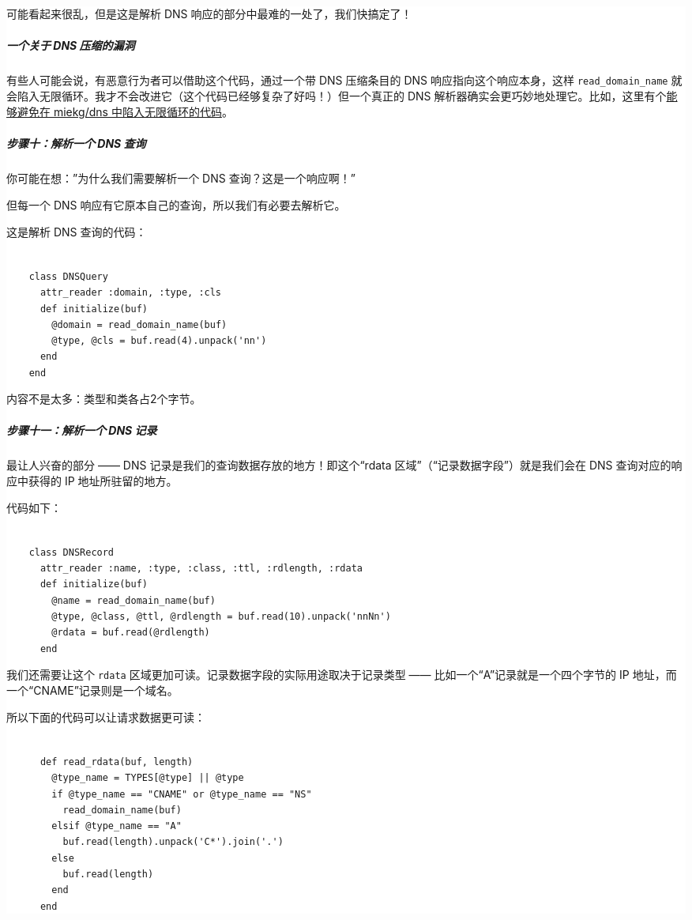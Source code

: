 
可能看起来很乱，但是这是解析 DNS 响应的部分中最难的一处了，我们快搞定了！

##### 一个关于 DNS 压缩的漏洞

有些人可能会说，有恶意行为者可以借助这个代码，通过一个带 DNS 压缩条目的 DNS 响应指向这个响应本身，这样 `read_domain_name` 就会陷入无限循环。我才不会改进它（这个代码已经够复杂了好吗！）但一个真正的 DNS 解析器确实会更巧妙地处理它。比如，这里有个[能够避免在 miekg/dns 中陷入无限循环的代码][9]。

##### 步骤十：解析一个 DNS 查询

你可能在想：”为什么我们需要解析一个 DNS 查询？这是一个响应啊！”

但每一个 DNS 响应有它原本自己的查询，所以我们有必要去解析它。

这是解析 DNS 查询的代码：

```

    class DNSQuery
      attr_reader :domain, :type, :cls
      def initialize(buf)
        @domain = read_domain_name(buf)
        @type, @cls = buf.read(4).unpack('nn')
      end
    end

```

内容不是太多：类型和类各占2个字节。

##### 步骤十一：解析一个 DNS 记录

最让人兴奋的部分 —— DNS 记录是我们的查询数据存放的地方！即这个“rdata 区域”（“记录数据字段”）就是我们会在 DNS 查询对应的响应中获得的 IP 地址所驻留的地方。

代码如下：

```

    class DNSRecord
      attr_reader :name, :type, :class, :ttl, :rdlength, :rdata
      def initialize(buf)
        @name = read_domain_name(buf)
        @type, @class, @ttl, @rdlength = buf.read(10).unpack('nnNn')
        @rdata = buf.read(@rdlength)
      end

```

我们还需要让这个 `rdata` 区域更加可读。记录数据字段的实际用途取决于记录类型 —— 比如一个“A”记录就是一个四个字节的 IP 地址，而一个“CNAME”记录则是一个域名。

所以下面的代码可以让请求数据更可读：
```

      def read_rdata(buf, length)
        @type_name = TYPES[@type] || @type
        if @type_name == "CNAME" or @type_name == "NS"
          read_domain_name(buf)
        elsif @type_name == "A"
          buf.read(length).unpack('C*').join('.')
        else
          buf.read(length)
        end
      end

```


[#]: subject: "Making a DNS query in Ruby from scratch"
[#]: via: "https://jvns.ca/blog/2022/11/06/making-a-dns-query-in-ruby-from-scratch/"
[#]: author: "Julia Evans https://jvns.ca/"
[#]: collector: "lujun9972"
[#]: translator: "Drwhooooo"
[#]: reviewer: " "
[#]: publisher: " "
[#]: url: " "
[a]: https://jvns.ca/
[b]: https://github.com/lujun9972
[1]: https://jvns.ca/blog/2022/02/01/a-dns-resolver-in-80-lines-of-go/
[2]: https://gist.github.com/jvns/1e5838a53520e45969687e2f90199770
[3]: https://gist.github.com/jvns/aa202b1edd97ae261715c806b2ba7d39
[4]: https://datatracker.ietf.org/doc/html/rfc1035#section-4.1.1
[5]: https://ruby-doc.org/core-3.0.0/Array.html#method-i-pack
[6]: https://wizardzines.com/comics/little-endian/
[7]: https://gist.github.com/jvns/3587ea0b4a2a6c20dcfd8bf653fc11d9
[8]: https://datatracker.ietf.org/doc/html/rfc1035#section-4.1.4
[9]: https://link.zhihu.com/?target=https%3A//github.com/miekg/dns/blob/b3dfea07155dbe4baafd90792c67b85a3bf5be23/msg.go%23L430-L435
[10]: https://twitter.com/b0rk